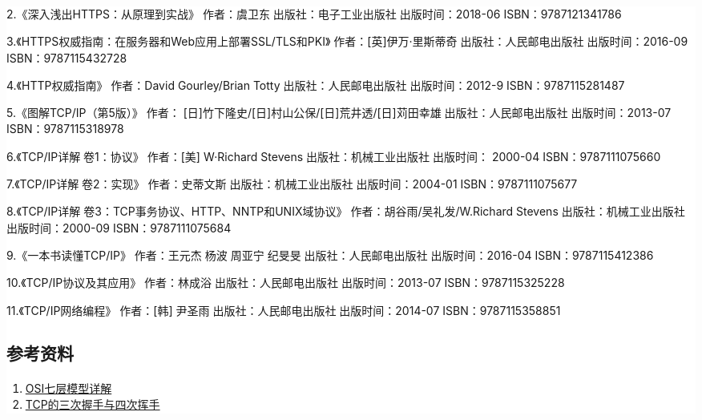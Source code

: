 2.《深入浅出HTTPS：从原理到实战》
作者：虞卫东
出版社：电子工业出版社
出版时间：2018-06
ISBN：9787121341786

3.《HTTPS权威指南：在服务器和Web应用上部署SSL/TLS和PKI》
作者：[英]伊万·里斯蒂奇
出版社：人民邮电出版社
出版时间：2016-09
ISBN：9787115432728

4.《HTTP权威指南》
作者：David Gourley/Brian Totty
出版社：人民邮电出版社
出版时间：2012-9
ISBN：9787115281487

5.《图解TCP/IP（第5版）》
作者： [日]竹下隆史/[日]村山公保/[日]荒井透/[日]苅田幸雄
出版社：人民邮电出版社
出版时间：2013-07
ISBN：9787115318978

6.《TCP/IP详解 卷1：协议》
作者：[美] W·Richard Stevens
出版社：机械工业出版社
出版时间： 2000-04
ISBN：9787111075660

7.《TCP/IP详解 卷2：实现》
作者：史蒂文斯
出版社：机械工业出版社
出版时间：2004-01
ISBN：9787111075677

8.《TCP/IP详解 卷3：TCP事务协议、HTTP、NNTP和UNIX域协议》
作者：胡谷雨/吴礼发/W.Richard Stevens
出版社：机械工业出版社
出版时间：2000-09
ISBN：9787111075684

9.《一本书读懂TCP/IP》
作者：王元杰 杨波 周亚宁 纪旻旻
出版社：人民邮电出版社
出版时间：2016-04
ISBN：9787115412386

10.《TCP/IP协议及其应用》
作者：林成浴
出版社：人民邮电出版社
出版时间：2013-07
ISBN：9787115325228

11.《TCP/IP网络编程》
作者：[韩] 尹圣雨
出版社：人民邮电出版社
出版时间：2014-07
ISBN：9787115358851

## 参考资料

1. [OSI七层模型详解](https://blog.csdn.net/yaopeng_2005/article/details/7064869)
2. [TCP的三次握手与四次挥手](https://mp.weixin.qq.com/s/Cw2HWukDynYsjNskMkD38A)

